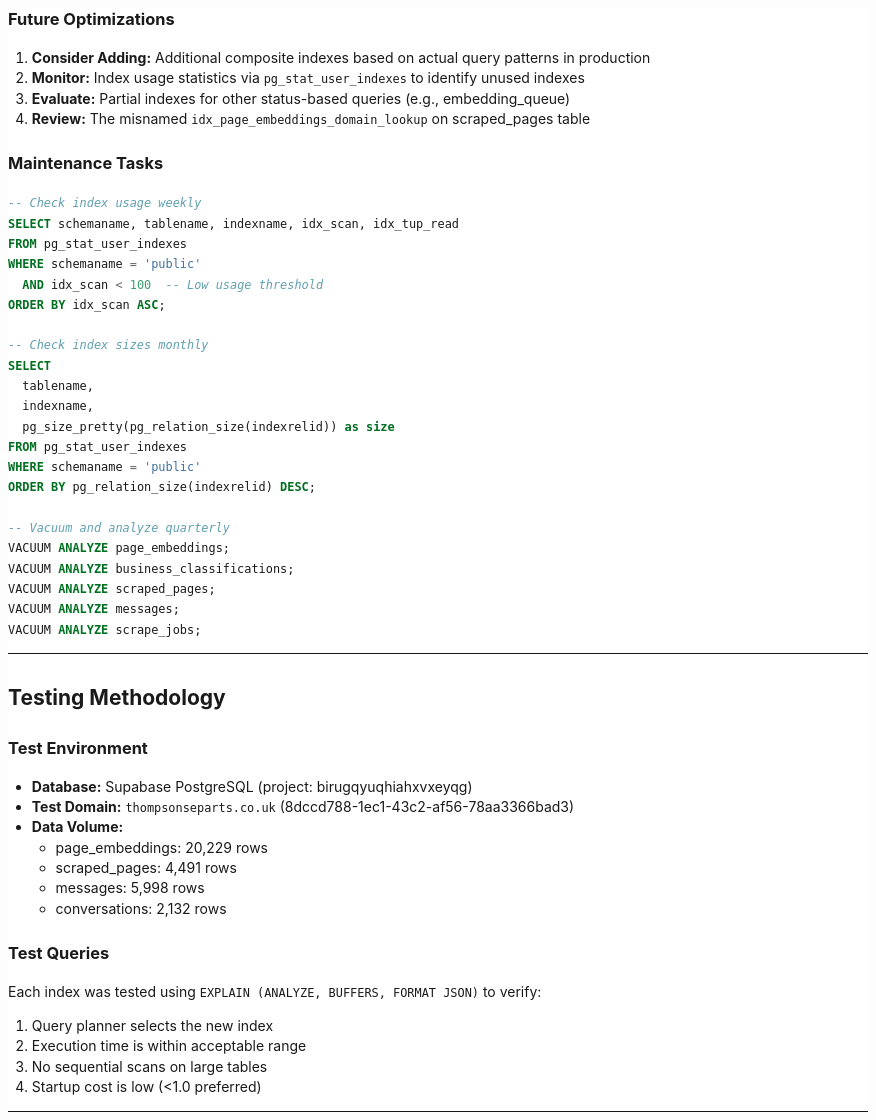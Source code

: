 ### Future Optimizations
1. **Consider Adding:** Additional composite indexes based on actual query patterns in production
2. **Monitor:** Index usage statistics via `pg_stat_user_indexes` to identify unused indexes
3. **Evaluate:** Partial indexes for other status-based queries (e.g., embedding_queue)
4. **Review:** The misnamed `idx_page_embeddings_domain_lookup` on scraped_pages table

### Maintenance Tasks
```sql
-- Check index usage weekly
SELECT schemaname, tablename, indexname, idx_scan, idx_tup_read
FROM pg_stat_user_indexes
WHERE schemaname = 'public'
  AND idx_scan < 100  -- Low usage threshold
ORDER BY idx_scan ASC;

-- Check index sizes monthly
SELECT
  tablename,
  indexname,
  pg_size_pretty(pg_relation_size(indexrelid)) as size
FROM pg_stat_user_indexes
WHERE schemaname = 'public'
ORDER BY pg_relation_size(indexrelid) DESC;

-- Vacuum and analyze quarterly
VACUUM ANALYZE page_embeddings;
VACUUM ANALYZE business_classifications;
VACUUM ANALYZE scraped_pages;
VACUUM ANALYZE messages;
VACUUM ANALYZE scrape_jobs;
```

---

## Testing Methodology

### Test Environment
- **Database:** Supabase PostgreSQL (project: birugqyuqhiahxvxeyqg)
- **Test Domain:** `thompsonseparts.co.uk` (8dccd788-1ec1-43c2-af56-78aa3366bad3)
- **Data Volume:**
  - page_embeddings: 20,229 rows
  - scraped_pages: 4,491 rows
  - messages: 5,998 rows
  - conversations: 2,132 rows

### Test Queries
Each index was tested using `EXPLAIN (ANALYZE, BUFFERS, FORMAT JSON)` to verify:
1. Query planner selects the new index
2. Execution time is within acceptable range
3. No sequential scans on large tables
4. Startup cost is low (<1.0 preferred)

---